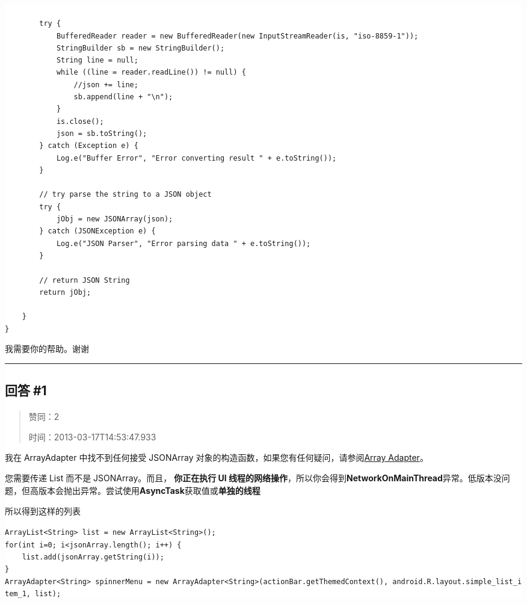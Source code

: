 ```

        try {
            BufferedReader reader = new BufferedReader(new InputStreamReader(is, "iso-8859-1"));
            StringBuilder sb = new StringBuilder();
            String line = null;
            while ((line = reader.readLine()) != null) {
                //json += line;
                sb.append(line + "\n");
            }
            is.close();
            json = sb.toString();
        } catch (Exception e) {
            Log.e("Buffer Error", "Error converting result " + e.toString());
        }

        // try parse the string to a JSON object
        try {
            jObj = new JSONArray(json);
        } catch (JSONException e) {
            Log.e("JSON Parser", "Error parsing data " + e.toString());
        }

        // return JSON String
        return jObj;

    }
} 
```

我需要你的帮助。谢谢

* * *

## 回答 #1

> 赞同：2
> 
> 时间：2013-03-17T14:53:47.933

我在 ArrayAdapter 中找不到任何接受 JSONArray 对象的构造函数，如果您有任何疑问，请参阅[Array Adapter](http://developer.android.com/reference/android/widget/ArrayAdapter.html)。

您需要传递 List 而不是 JSONArray。而且， **你正在执行 UI 线程的网络操作**，所以你会得到**NetworkOnMainThread**异常。低版本没问题，但高版本会抛出异常。尝试使用**AsyncTask**获取值或**单独的线程**

所以得到这样的列表

```
ArrayList<String> list = new ArrayList<String>();
for(int i=0; i<jsonArray.length(); i++) {
    list.add(jsonArray.getString(i));
}
ArrayAdapter<String> spinnerMenu = new ArrayAdapter<String>(actionBar.getThemedContext(), android.R.layout.simple_list_item_1, list); 
```
